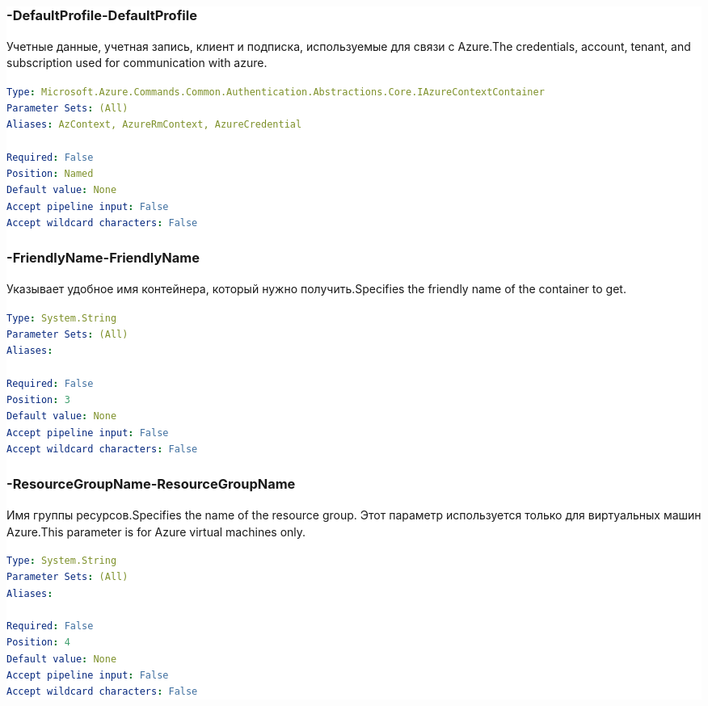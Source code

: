 ### <span data-ttu-id="2bd10-133">-DefaultProfile</span><span class="sxs-lookup"><span data-stu-id="2bd10-133">-DefaultProfile</span></span>

<span data-ttu-id="2bd10-134">Учетные данные, учетная запись, клиент и подписка, используемые для связи с Azure.</span><span class="sxs-lookup"><span data-stu-id="2bd10-134">The credentials, account, tenant, and subscription used for communication with azure.</span></span>

```yaml
Type: Microsoft.Azure.Commands.Common.Authentication.Abstractions.Core.IAzureContextContainer
Parameter Sets: (All)
Aliases: AzContext, AzureRmContext, AzureCredential

Required: False
Position: Named
Default value: None
Accept pipeline input: False
Accept wildcard characters: False
```

### <span data-ttu-id="2bd10-135">-FriendlyName</span><span class="sxs-lookup"><span data-stu-id="2bd10-135">-FriendlyName</span></span>

<span data-ttu-id="2bd10-136">Указывает удобное имя контейнера, который нужно получить.</span><span class="sxs-lookup"><span data-stu-id="2bd10-136">Specifies the friendly name of the container to get.</span></span>

```yaml
Type: System.String
Parameter Sets: (All)
Aliases:

Required: False
Position: 3
Default value: None
Accept pipeline input: False
Accept wildcard characters: False
```

### <span data-ttu-id="2bd10-137">-ResourceGroupName</span><span class="sxs-lookup"><span data-stu-id="2bd10-137">-ResourceGroupName</span></span>

<span data-ttu-id="2bd10-138">Имя группы ресурсов.</span><span class="sxs-lookup"><span data-stu-id="2bd10-138">Specifies the name of the resource group.</span></span>
<span data-ttu-id="2bd10-139">Этот параметр используется только для виртуальных машин Azure.</span><span class="sxs-lookup"><span data-stu-id="2bd10-139">This parameter is for Azure virtual machines only.</span></span>

```yaml
Type: System.String
Parameter Sets: (All)
Aliases:

Required: False
Position: 4
Default value: None
Accept pipeline input: False
Accept wildcard characters: False
```
